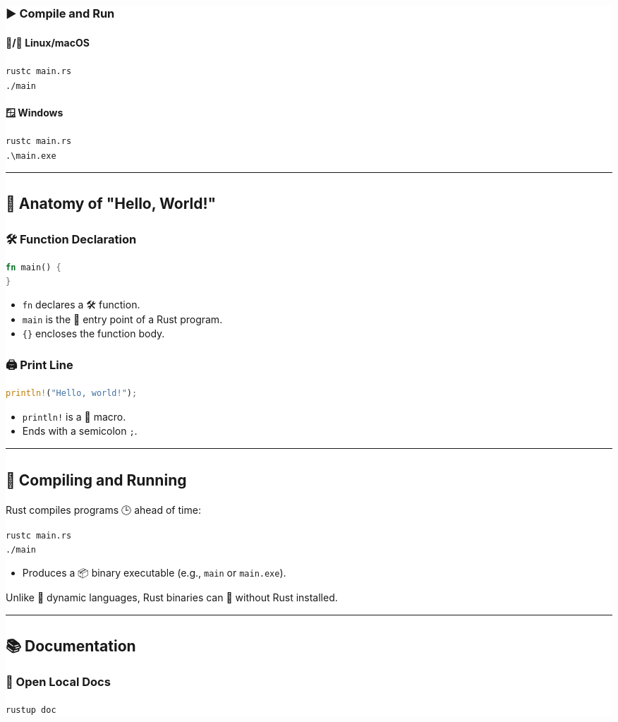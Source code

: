 ### ▶️ Compile and Run
#### 🐧/🍎 Linux/macOS
```bash
rustc main.rs
./main
```
#### 🪟 Windows
```cmd
rustc main.rs
.\main.exe
```

---

## 🧩 Anatomy of "Hello, World!"

### 🛠️ Function Declaration
```rust
fn main() {
}
```
- `fn` declares a 🛠️ function.
- `main` is the 🏁 entry point of a Rust program.
- `{}` encloses the function body.

### 🖨️ Print Line
```rust
println!("Hello, world!");
```
- `println!` is a 🔧 macro.
- Ends with a semicolon `;`.

---

## 🔄 Compiling and Running

Rust compiles programs 🕒 ahead of time:
```bash
rustc main.rs
./main
```
- Produces a 📦 binary executable (e.g., `main` or `main.exe`).

Unlike 📜 dynamic languages, Rust binaries can 🏃 without Rust installed.

---

## 📚 Documentation

### 📂 Open Local Docs
```bash
rustup doc
```
